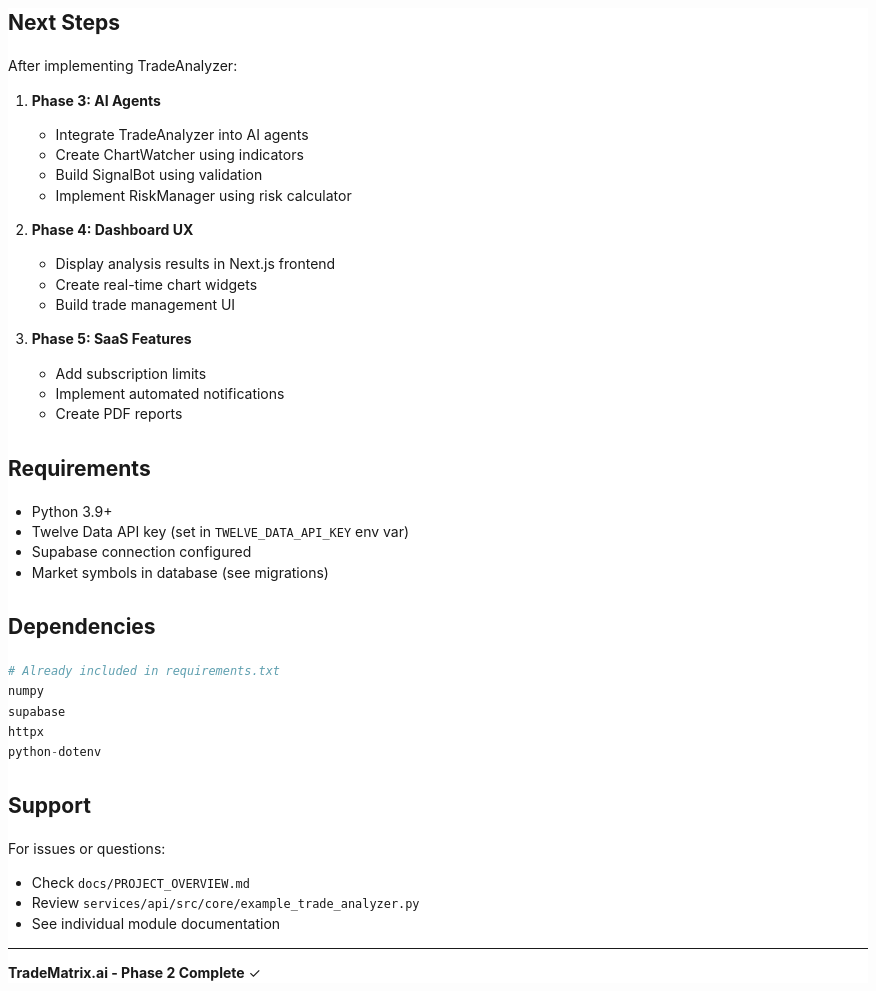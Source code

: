 ## Next Steps

After implementing TradeAnalyzer:

1. **Phase 3: AI Agents**
   - Integrate TradeAnalyzer into AI agents
   - Create ChartWatcher using indicators
   - Build SignalBot using validation
   - Implement RiskManager using risk calculator

2. **Phase 4: Dashboard UX**
   - Display analysis results in Next.js frontend
   - Create real-time chart widgets
   - Build trade management UI

3. **Phase 5: SaaS Features**
   - Add subscription limits
   - Implement automated notifications
   - Create PDF reports

## Requirements

- Python 3.9+
- Twelve Data API key (set in `TWELVE_DATA_API_KEY` env var)
- Supabase connection configured
- Market symbols in database (see migrations)

## Dependencies

```python
# Already included in requirements.txt
numpy
supabase
httpx
python-dotenv
```

## Support

For issues or questions:
- Check `docs/PROJECT_OVERVIEW.md`
- Review `services/api/src/core/example_trade_analyzer.py`
- See individual module documentation

---

**TradeMatrix.ai - Phase 2 Complete** ✓
